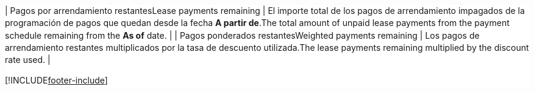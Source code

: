 |     <span data-ttu-id="c9c7d-322">Pagos por arrendamiento restantes</span><span class="sxs-lookup"><span data-stu-id="c9c7d-322">Lease payments remaining</span></span>          |     <span data-ttu-id="c9c7d-323">El importe total de los pagos de arrendamiento impagados de la programación de pagos que quedan desde la fecha **A partir de**.</span><span class="sxs-lookup"><span data-stu-id="c9c7d-323">The total amount of unpaid lease payments from the payment schedule remaining from the **As of** date.</span></span>            |
|     <span data-ttu-id="c9c7d-324">Pagos ponderados restantes</span><span class="sxs-lookup"><span data-stu-id="c9c7d-324">Weighted payments remaining</span></span>       |     <span data-ttu-id="c9c7d-325">Los pagos de arrendamiento restantes multiplicados por la tasa de descuento utilizada.</span><span class="sxs-lookup"><span data-stu-id="c9c7d-325">The lease payments remaining multiplied by the discount rate used.</span></span>   |


[!INCLUDE[footer-include](../../includes/footer-banner.md)]
